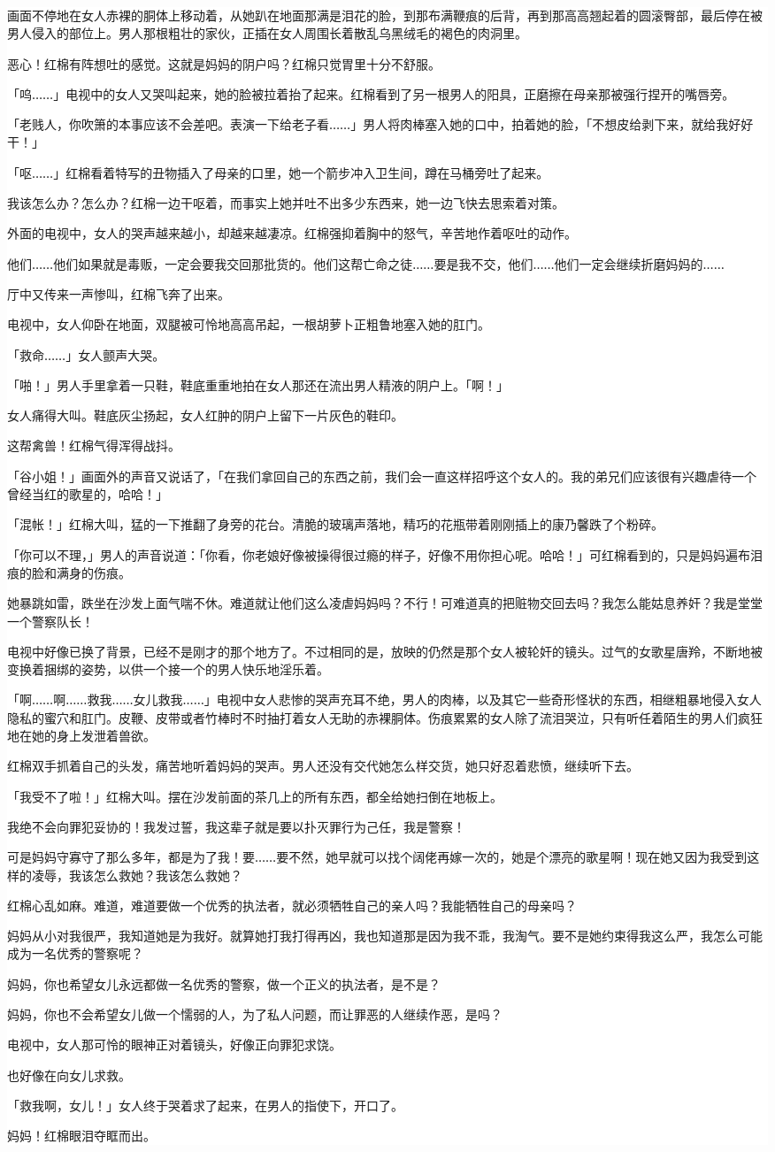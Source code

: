 画面不停地在女人赤裸的胴体上移动着，从她趴在地面那满是泪花的脸，到那布满鞭痕的后背，再到那高高翘起着的圆滚臀部，最后停在被男人侵入的部位上。男人那根粗壮的家伙，正插在女人周围长着散乱乌黑绒毛的褐色的肉洞里。

恶心！红棉有阵想吐的感觉。这就是妈妈的阴户吗？红棉只觉胃里十分不舒服。

「呜……」电视中的女人又哭叫起来，她的脸被拉着抬了起来。红棉看到了另一根男人的阳具，正磨擦在母亲那被强行捏开的嘴唇旁。

「老贱人，你吹箫的本事应该不会差吧。表演一下给老子看……」男人将肉棒塞入她的口中，拍着她的脸，「不想皮给剥下来，就给我好好干！」

「呕……」红棉看着特写的丑物插入了母亲的口里，她一个箭步冲入卫生间，蹲在马桶旁吐了起来。

我该怎么办？怎么办？红棉一边干呕着，而事实上她并吐不出多少东西来，她一边飞快去思索着对策。

外面的电视中，女人的哭声越来越小，却越来越凄凉。红棉强抑着胸中的怒气，辛苦地作着呕吐的动作。

他们……他们如果就是毒贩，一定会要我交回那批货的。他们这帮亡命之徒……要是我不交，他们……他们一定会继续折磨妈妈的……

厅中又传来一声惨叫，红棉飞奔了出来。

电视中，女人仰卧在地面，双腿被可怜地高高吊起，一根胡萝卜正粗鲁地塞入她的肛门。

「救命……」女人颤声大哭。

「啪！」男人手里拿着一只鞋，鞋底重重地拍在女人那还在流出男人精液的阴户上。「啊！」

女人痛得大叫。鞋底灰尘扬起，女人红肿的阴户上留下一片灰色的鞋印。

这帮禽兽！红棉气得浑得战抖。

「谷小姐！」画面外的声音又说话了，「在我们拿回自己的东西之前，我们会一直这样招呼这个女人的。我的弟兄们应该很有兴趣虐待一个曾经当红的歌星的，哈哈！」

「混帐！」红棉大叫，猛的一下推翻了身旁的花台。清脆的玻璃声落地，精巧的花瓶带着刚刚插上的康乃馨跌了个粉碎。

「你可以不理，」男人的声音说道：「你看，你老娘好像被操得很过瘾的样子，好像不用你担心呢。哈哈！」可红棉看到的，只是妈妈遍布泪痕的脸和满身的伤痕。

她暴跳如雷，跌坐在沙发上面气喘不休。难道就让他们这么凌虐妈妈吗？不行！可难道真的把赃物交回去吗？我怎么能姑息养奸？我是堂堂一个警察队长！

电视中好像已换了背景，已经不是刚才的那个地方了。不过相同的是，放映的仍然是那个女人被轮奸的镜头。过气的女歌星唐羚，不断地被变换着捆绑的姿势，以供一个接一个的男人快乐地淫乐着。

「啊……啊……救我……女儿救我……」电视中女人悲惨的哭声充耳不绝，男人的肉棒，以及其它一些奇形怪状的东西，相继粗暴地侵入女人隐私的蜜穴和肛门。皮鞭、皮带或者竹棒时不时抽打着女人无助的赤裸胴体。伤痕累累的女人除了流泪哭泣，只有听任着陌生的男人们疯狂地在她的身上发泄着兽欲。

红棉双手抓着自己的头发，痛苦地听着妈妈的哭声。男人还没有交代她怎么样交货，她只好忍着悲愤，继续听下去。

「我受不了啦！」红棉大叫。摆在沙发前面的茶几上的所有东西，都全给她扫倒在地板上。

我绝不会向罪犯妥协的！我发过誓，我这辈子就是要以扑灭罪行为己任，我是警察！

可是妈妈守寡守了那么多年，都是为了我！要……要不然，她早就可以找个阔佬再嫁一次的，她是个漂亮的歌星啊！现在她又因为我受到这样的凌辱，我该怎么救她？我该怎么救她？

红棉心乱如麻。难道，难道要做一个优秀的执法者，就必须牺牲自己的亲人吗？我能牺牲自己的母亲吗？

妈妈从小对我很严，我知道她是为我好。就算她打我打得再凶，我也知道那是因为我不乖，我淘气。要不是她约束得我这么严，我怎么可能成为一名优秀的警察呢？

妈妈，你也希望女儿永远都做一名优秀的警察，做一个正义的执法者，是不是？

妈妈，你也不会希望女儿做一个懦弱的人，为了私人问题，而让罪恶的人继续作恶，是吗？

电视中，女人那可怜的眼神正对着镜头，好像正向罪犯求饶。

也好像在向女儿求救。

「救我啊，女儿！」女人终于哭着求了起来，在男人的指使下，开口了。

妈妈！红棉眼泪夺眶而出。
